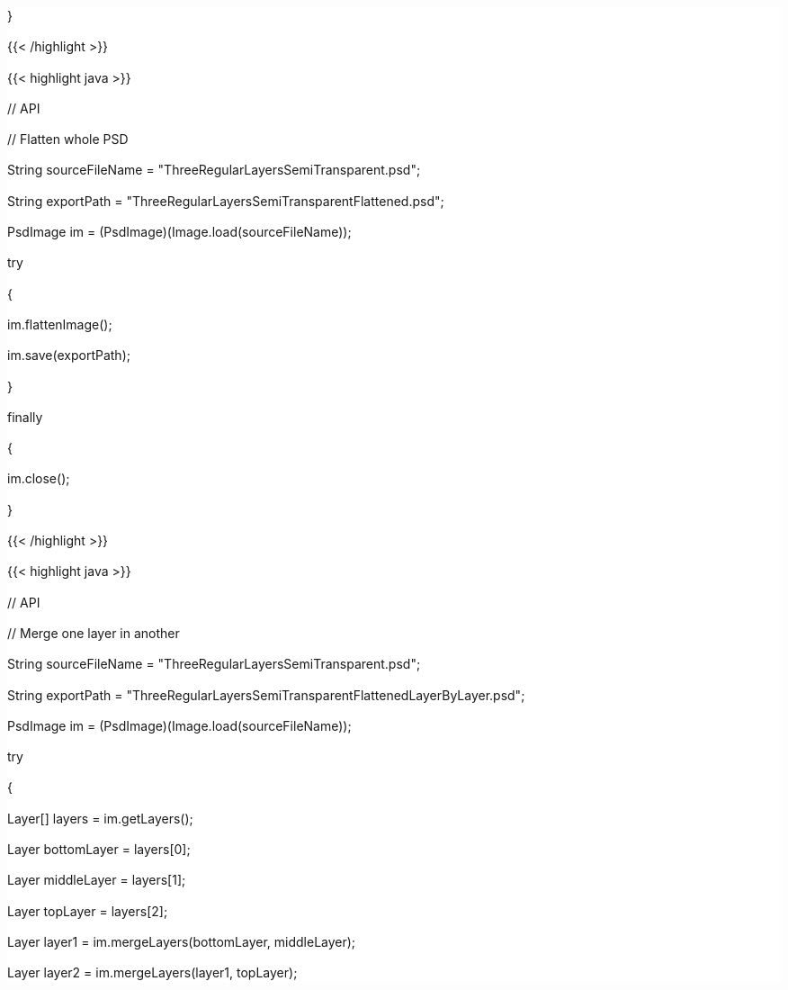 }


{{< /highlight >}}

{{< highlight java >}}

 // API

// Flatten whole PSD

String sourceFileName = "ThreeRegularLayersSemiTransparent.psd";

String exportPath = "ThreeRegularLayersSemiTransparentFlattened.psd";

PsdImage im = (PsdImage)(Image.load(sourceFileName));

try

{

 im.flattenImage();

 im.save(exportPath);

}

finally

{

 im.close();

}


{{< /highlight >}}

{{< highlight java >}}

 // API

// Merge one layer in another

String sourceFileName = "ThreeRegularLayersSemiTransparent.psd";

String exportPath = "ThreeRegularLayersSemiTransparentFlattenedLayerByLayer.psd";


PsdImage im = (PsdImage)(Image.load(sourceFileName));

try

{

 Layer[] layers = im.getLayers();

 Layer bottomLayer = layers[0];

 Layer middleLayer = layers[1];

 Layer topLayer = layers[2];

 Layer layer1 = im.mergeLayers(bottomLayer, middleLayer);

 Layer layer2 = im.mergeLayers(layer1, topLayer);
